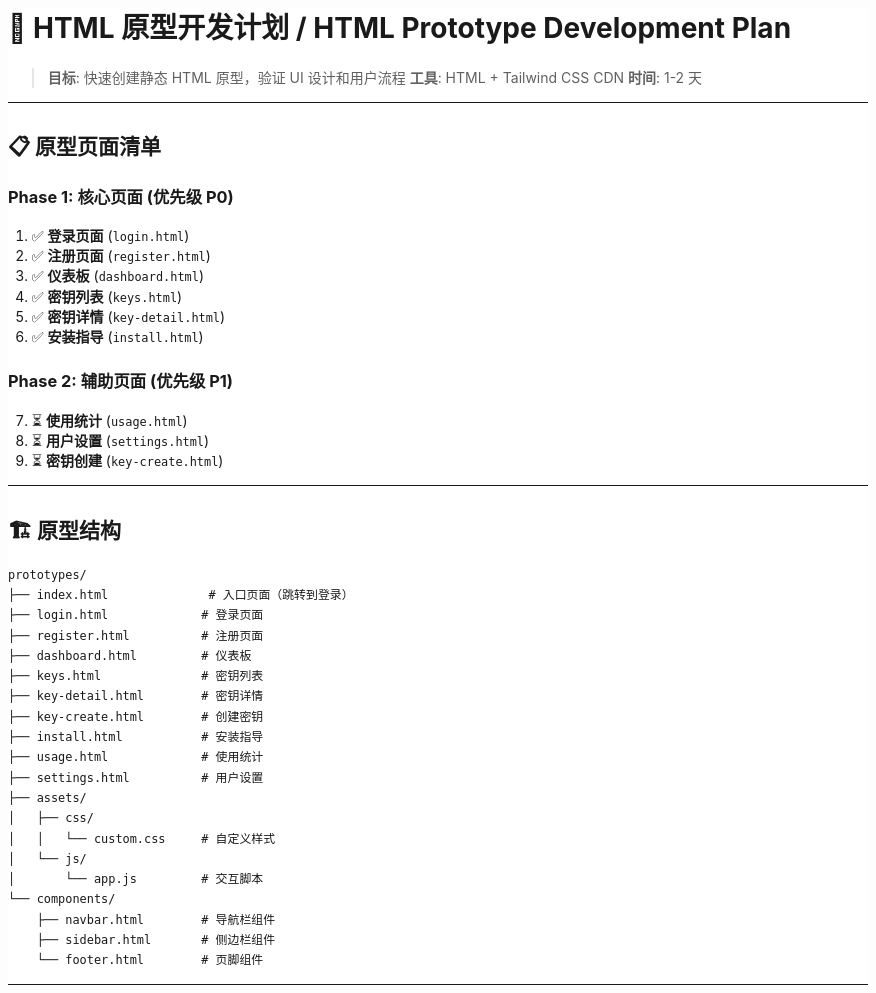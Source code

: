 # 🎨 HTML 原型开发计划 / HTML Prototype Development Plan

> **目标**: 快速创建静态 HTML 原型，验证 UI 设计和用户流程
> **工具**: HTML + Tailwind CSS CDN
> **时间**: 1-2 天

---

## 📋 原型页面清单

### Phase 1: 核心页面 (优先级 P0)

1. ✅ **登录页面** (`login.html`)
2. ✅ **注册页面** (`register.html`)
3. ✅ **仪表板** (`dashboard.html`)
4. ✅ **密钥列表** (`keys.html`)
5. ✅ **密钥详情** (`key-detail.html`)
6. ✅ **安装指导** (`install.html`)

### Phase 2: 辅助页面 (优先级 P1)

7. ⏳ **使用统计** (`usage.html`)
8. ⏳ **用户设置** (`settings.html`)
9. ⏳ **密钥创建** (`key-create.html`)

---

## 🏗️ 原型结构

```
prototypes/
├── index.html              # 入口页面（跳转到登录）
├── login.html             # 登录页面
├── register.html          # 注册页面
├── dashboard.html         # 仪表板
├── keys.html              # 密钥列表
├── key-detail.html        # 密钥详情
├── key-create.html        # 创建密钥
├── install.html           # 安装指导
├── usage.html             # 使用统计
├── settings.html          # 用户设置
├── assets/
│   ├── css/
│   │   └── custom.css     # 自定义样式
│   └── js/
│       └── app.js         # 交互脚本
└── components/
    ├── navbar.html        # 导航栏组件
    ├── sidebar.html       # 侧边栏组件
    └── footer.html        # 页脚组件
```

---